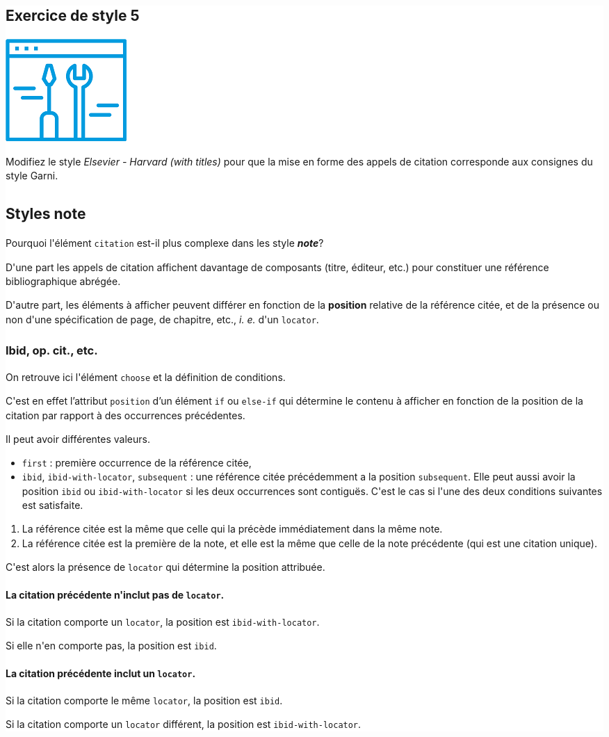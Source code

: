 ## Exercice de style 5
![travail](img/icone_brico.png)

Modifiez le style _Elsevier - Harvard (with titles)_ pour que la mise en forme des appels de citation corresponde aux consignes du style Garni.

## Styles note
Pourquoi l'élément `citation` est-il plus complexe dans les style **_note_**?

D'une part les appels de citation affichent davantage de composants (titre, éditeur, etc.) pour constituer une référence bibliographique abrégée.

D'autre part, les éléments à afficher peuvent différer en fonction de la **position** relative de la référence citée, et de la présence ou non d'une spécification de page, de chapitre, etc., _i. e._ d'un `locator`.

### Ibid, op. cit., etc.
On retrouve ici l'élément `choose` et la définition de conditions.

C'est en effet l’attribut `position` d’un élément `if` ou `else-if` qui détermine le contenu à afficher en fonction de la position de la citation par rapport à des occurrences précédentes.

Il peut avoir différentes valeurs.

*   `first` : première occurrence de la référence citée,
*   `ibid`, `ibid-with-locator`, `subsequent` : une référence citée précédemment a la position `subsequent`. Elle peut aussi avoir la position `ibid` ou `ibid-with-locator` si les deux occurrences sont contiguës. C'est le cas si l'une des deux conditions suivantes est satisfaite.

1.  La référence citée est la même que celle qui la précède immédiatement dans la même note.
2.  La référence citée est la première de la note, et elle est la même que celle de la note précédente (qui est une citation unique).

C'est alors la présence de `locator` qui détermine la position attribuée.

#### La citation précédente n'inclut pas de `locator`.

Si la citation comporte un `locator`, la position est `ibid-with-locator`.

Si elle n'en comporte pas, la position est `ibid`.

#### La citation précédente inclut un `locator`.

Si la citation comporte le même `locator`, la position est `ibid`.

Si la citation comporte un `locator` différent, la position est `ibid-with-locator`.
